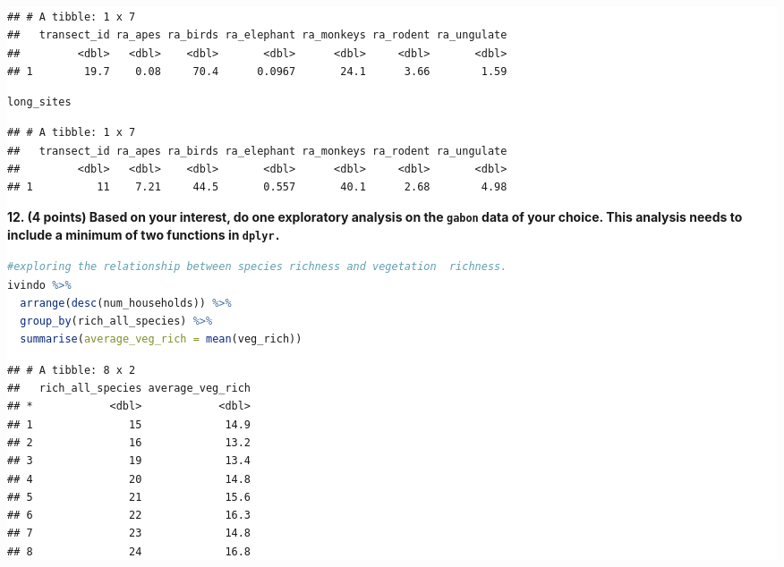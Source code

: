 ```
## # A tibble: 1 x 7
##   transect_id ra_apes ra_birds ra_elephant ra_monkeys ra_rodent ra_ungulate
##         <dbl>   <dbl>    <dbl>       <dbl>      <dbl>     <dbl>       <dbl>
## 1        19.7    0.08     70.4      0.0967       24.1      3.66        1.59
```

```r
long_sites
```

```
## # A tibble: 1 x 7
##   transect_id ra_apes ra_birds ra_elephant ra_monkeys ra_rodent ra_ungulate
##         <dbl>   <dbl>    <dbl>       <dbl>      <dbl>     <dbl>       <dbl>
## 1          11    7.21     44.5       0.557       40.1      2.68        4.98
```

**12. (4 points) Based on your interest, do one exploratory analysis on the `gabon` data of your choice. This analysis needs to include a minimum of two functions in `dplyr.`**

```r
#exploring the relationship between species richness and vegetation  richness.  
ivindo %>%
  arrange(desc(num_households)) %>%
  group_by(rich_all_species) %>%
  summarise(average_veg_rich = mean(veg_rich))
```

```
## # A tibble: 8 x 2
##   rich_all_species average_veg_rich
## *            <dbl>            <dbl>
## 1               15             14.9
## 2               16             13.2
## 3               19             13.4
## 4               20             14.8
## 5               21             15.6
## 6               22             16.3
## 7               23             14.8
## 8               24             16.8
```





